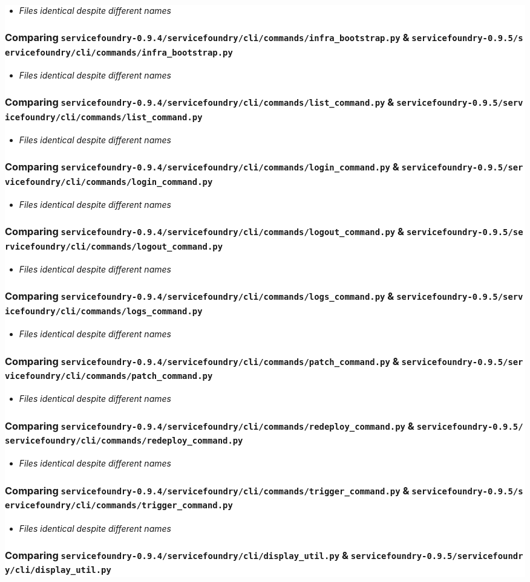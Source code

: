  * *Files identical despite different names*

### Comparing `servicefoundry-0.9.4/servicefoundry/cli/commands/infra_bootstrap.py` & `servicefoundry-0.9.5/servicefoundry/cli/commands/infra_bootstrap.py`

 * *Files identical despite different names*

### Comparing `servicefoundry-0.9.4/servicefoundry/cli/commands/list_command.py` & `servicefoundry-0.9.5/servicefoundry/cli/commands/list_command.py`

 * *Files identical despite different names*

### Comparing `servicefoundry-0.9.4/servicefoundry/cli/commands/login_command.py` & `servicefoundry-0.9.5/servicefoundry/cli/commands/login_command.py`

 * *Files identical despite different names*

### Comparing `servicefoundry-0.9.4/servicefoundry/cli/commands/logout_command.py` & `servicefoundry-0.9.5/servicefoundry/cli/commands/logout_command.py`

 * *Files identical despite different names*

### Comparing `servicefoundry-0.9.4/servicefoundry/cli/commands/logs_command.py` & `servicefoundry-0.9.5/servicefoundry/cli/commands/logs_command.py`

 * *Files identical despite different names*

### Comparing `servicefoundry-0.9.4/servicefoundry/cli/commands/patch_command.py` & `servicefoundry-0.9.5/servicefoundry/cli/commands/patch_command.py`

 * *Files identical despite different names*

### Comparing `servicefoundry-0.9.4/servicefoundry/cli/commands/redeploy_command.py` & `servicefoundry-0.9.5/servicefoundry/cli/commands/redeploy_command.py`

 * *Files identical despite different names*

### Comparing `servicefoundry-0.9.4/servicefoundry/cli/commands/trigger_command.py` & `servicefoundry-0.9.5/servicefoundry/cli/commands/trigger_command.py`

 * *Files identical despite different names*

### Comparing `servicefoundry-0.9.4/servicefoundry/cli/display_util.py` & `servicefoundry-0.9.5/servicefoundry/cli/display_util.py`
